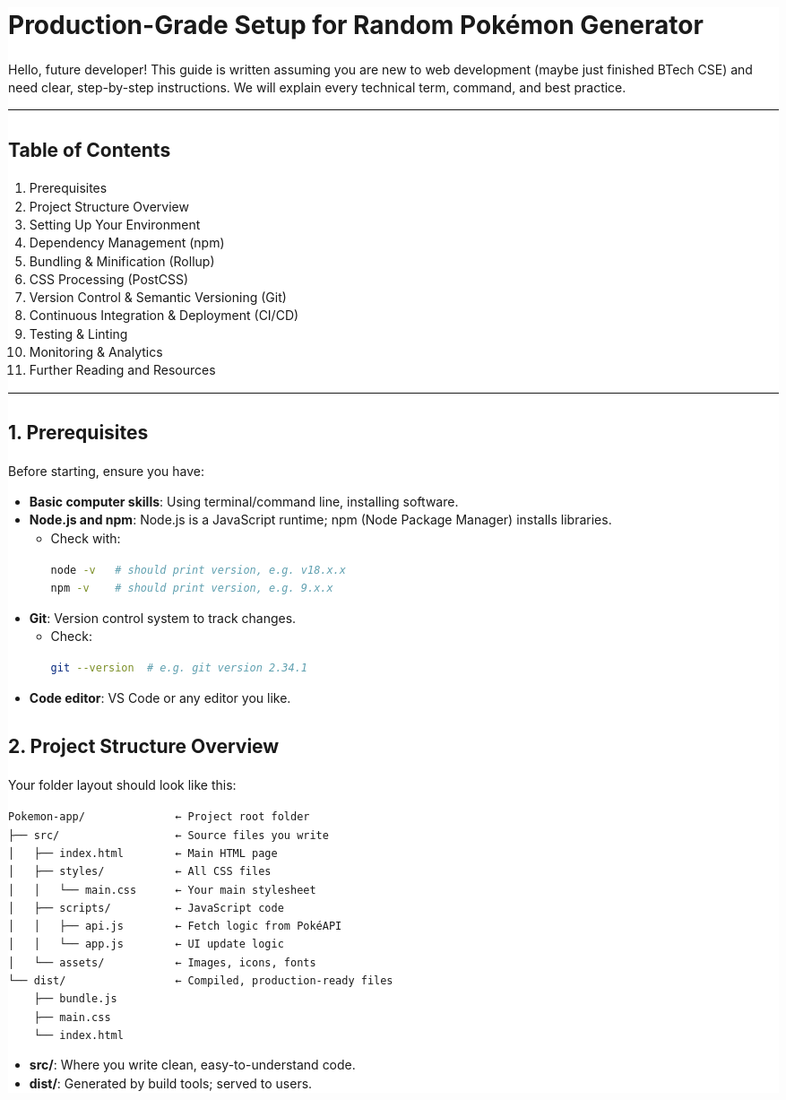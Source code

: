 # Production-Grade Setup for Random Pokémon Generator

Hello, future developer! This guide is written assuming you are new to web development (maybe just finished BTech CSE) and need clear, step-by-step instructions. We will explain every technical term, command, and best practice.

---

## Table of Contents
1. Prerequisites
2. Project Structure Overview
3. Setting Up Your Environment
4. Dependency Management (npm)
5. Bundling & Minification (Rollup)
6. CSS Processing (PostCSS)
7. Version Control & Semantic Versioning (Git)
8. Continuous Integration & Deployment (CI/CD)
9. Testing & Linting
10. Monitoring & Analytics
11. Further Reading and Resources

---

## 1. Prerequisites
Before starting, ensure you have:
- **Basic computer skills**: Using terminal/command line, installing software.
- **Node.js and npm**: Node.js is a JavaScript runtime; npm (Node Package Manager) installs libraries.
  - Check with:
    ```bash
    node -v   # should print version, e.g. v18.x.x
    npm -v    # should print version, e.g. 9.x.x
    ```
- **Git**: Version control system to track changes.
  - Check:
    ```bash
    git --version  # e.g. git version 2.34.1
    ```
- **Code editor**: VS Code or any editor you like.


## 2. Project Structure Overview
Your folder layout should look like this:
```
Pokemon-app/              ← Project root folder
├── src/                  ← Source files you write
│   ├── index.html        ← Main HTML page
│   ├── styles/           ← All CSS files
│   │   └── main.css      ← Your main stylesheet
│   ├── scripts/          ← JavaScript code
│   │   ├── api.js        ← Fetch logic from PokéAPI
│   │   └── app.js        ← UI update logic
│   └── assets/           ← Images, icons, fonts
└── dist/                 ← Compiled, production-ready files
    ├── bundle.js
    ├── main.css
    └── index.html
```
- **src/**: Where you write clean, easy-to-understand code.
- **dist/**: Generated by build tools; served to users.
